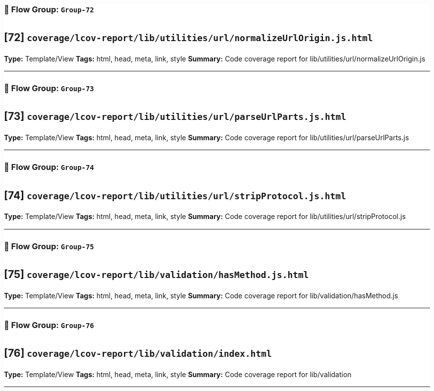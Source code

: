 
### 🧩 Flow Group: `Group-72`

## [72] `coverage/lcov-report/lib/utilities/url/normalizeUrlOrigin.js.html`
**Type:** Template/View
**Tags:** html, head, meta, link, style
**Summary:** Code coverage report for lib/utilities/url/normalizeUrlOrigin.js

---

### 🧩 Flow Group: `Group-73`

## [73] `coverage/lcov-report/lib/utilities/url/parseUrlParts.js.html`
**Type:** Template/View
**Tags:** html, head, meta, link, style
**Summary:** Code coverage report for lib/utilities/url/parseUrlParts.js

---

### 🧩 Flow Group: `Group-74`

## [74] `coverage/lcov-report/lib/utilities/url/stripProtocol.js.html`
**Type:** Template/View
**Tags:** html, head, meta, link, style
**Summary:** Code coverage report for lib/utilities/url/stripProtocol.js

---

### 🧩 Flow Group: `Group-75`

## [75] `coverage/lcov-report/lib/validation/hasMethod.js.html`
**Type:** Template/View
**Tags:** html, head, meta, link, style
**Summary:** Code coverage report for lib/validation/hasMethod.js

---

### 🧩 Flow Group: `Group-76`

## [76] `coverage/lcov-report/lib/validation/index.html`
**Type:** Template/View
**Tags:** html, head, meta, link, style
**Summary:** Code coverage report for lib/validation

---